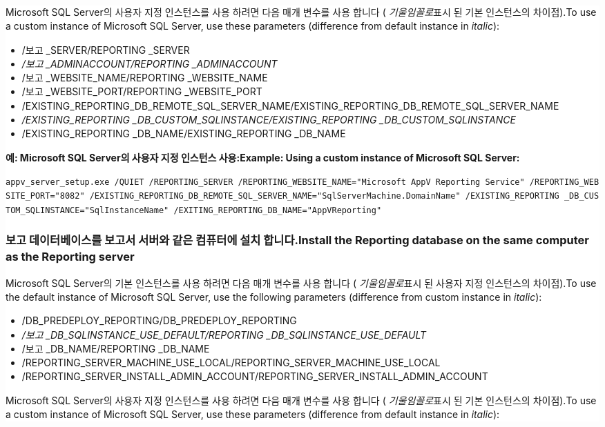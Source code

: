 <span data-ttu-id="d675c-231">Microsoft SQL Server의 사용자 지정 인스턴스를 사용 하려면 다음 매개 변수를 사용 합니다 ( *기울임꼴로*표시 된 기본 인스턴스의 차이점).</span><span class="sxs-lookup"><span data-stu-id="d675c-231">To use a custom instance of Microsoft SQL Server, use these parameters (difference from default instance in *italic*):</span></span>

- <span data-ttu-id="d675c-232">/보고 _SERVER</span><span class="sxs-lookup"><span data-stu-id="d675c-232">/REPORTING _SERVER</span></span>
- *<span data-ttu-id="d675c-233">/보고 _ADMINACCOUNT</span><span class="sxs-lookup"><span data-stu-id="d675c-233">/REPORTING _ADMINACCOUNT</span></span>*
- <span data-ttu-id="d675c-234">/보고 _WEBSITE_NAME</span><span class="sxs-lookup"><span data-stu-id="d675c-234">/REPORTING _WEBSITE_NAME</span></span>
- <span data-ttu-id="d675c-235">/보고 _WEBSITE_PORT</span><span class="sxs-lookup"><span data-stu-id="d675c-235">/REPORTING _WEBSITE_PORT</span></span>
- <span data-ttu-id="d675c-236">/EXISTING_REPORTING_DB_REMOTE_SQL_SERVER_NAME</span><span class="sxs-lookup"><span data-stu-id="d675c-236">/EXISTING_REPORTING_DB_REMOTE_SQL_SERVER_NAME</span></span>
- *<span data-ttu-id="d675c-237">/EXISTING_REPORTING _DB_CUSTOM_SQLINSTANCE</span><span class="sxs-lookup"><span data-stu-id="d675c-237">/EXISTING_REPORTING _DB_CUSTOM_SQLINSTANCE</span></span>*
- <span data-ttu-id="d675c-238">/EXISTING_REPORTING _DB_NAME</span><span class="sxs-lookup"><span data-stu-id="d675c-238">/EXISTING_REPORTING _DB_NAME</span></span>

**<span data-ttu-id="d675c-239">예: Microsoft SQL Server의 사용자 지정 인스턴스 사용:</span><span class="sxs-lookup"><span data-stu-id="d675c-239">Example: Using a custom instance of Microsoft SQL Server:</span></span>**

```dos
appv_server_setup.exe /QUIET /REPORTING_SERVER /REPORTING_WEBSITE_NAME="Microsoft AppV Reporting Service" /REPORTING_WEBSITE_PORT="8082" /EXISTING_REPORTING_DB_REMOTE_SQL_SERVER_NAME="SqlServerMachine.DomainName" /EXISTING_REPORTING _DB_CUSTOM_SQLINSTANCE="SqlInstanceName" /EXITING_REPORTING_DB_NAME="AppVReporting"
```

### <span data-ttu-id="d675c-240">보고 데이터베이스를 보고서 서버와 같은 컴퓨터에 설치 합니다.</span><span class="sxs-lookup"><span data-stu-id="d675c-240">Install the Reporting database on the same computer as the Reporting server</span></span>

<span data-ttu-id="d675c-241">Microsoft SQL Server의 기본 인스턴스를 사용 하려면 다음 매개 변수를 사용 합니다 ( *기울임꼴로*표시 된 사용자 지정 인스턴스의 차이점).</span><span class="sxs-lookup"><span data-stu-id="d675c-241">To use the default instance of Microsoft SQL Server, use the following parameters (difference from custom instance in *italic*):</span></span>

- <span data-ttu-id="d675c-242">/DB_PREDEPLOY_REPORTING</span><span class="sxs-lookup"><span data-stu-id="d675c-242">/DB_PREDEPLOY_REPORTING</span></span>
- *<span data-ttu-id="d675c-243">/보고 _DB_SQLINSTANCE_USE_DEFAULT</span><span class="sxs-lookup"><span data-stu-id="d675c-243">/REPORTING _DB_SQLINSTANCE_USE_DEFAULT</span></span>*
- <span data-ttu-id="d675c-244">/보고 _DB_NAME</span><span class="sxs-lookup"><span data-stu-id="d675c-244">/REPORTING _DB_NAME</span></span>
- <span data-ttu-id="d675c-245">/REPORTING_SERVER_MACHINE_USE_LOCAL</span><span class="sxs-lookup"><span data-stu-id="d675c-245">/REPORTING_SERVER_MACHINE_USE_LOCAL</span></span>
- <span data-ttu-id="d675c-246">/REPORTING_SERVER_INSTALL_ADMIN_ACCOUNT</span><span class="sxs-lookup"><span data-stu-id="d675c-246">/REPORTING_SERVER_INSTALL_ADMIN_ACCOUNT</span></span>

<span data-ttu-id="d675c-247">Microsoft SQL Server의 사용자 지정 인스턴스를 사용 하려면 다음 매개 변수를 사용 합니다 ( *기울임꼴로*표시 된 기본 인스턴스의 차이점).</span><span class="sxs-lookup"><span data-stu-id="d675c-247">To use a custom instance of Microsoft SQL Server, use these parameters (difference from default instance in *italic*):</span></span>
